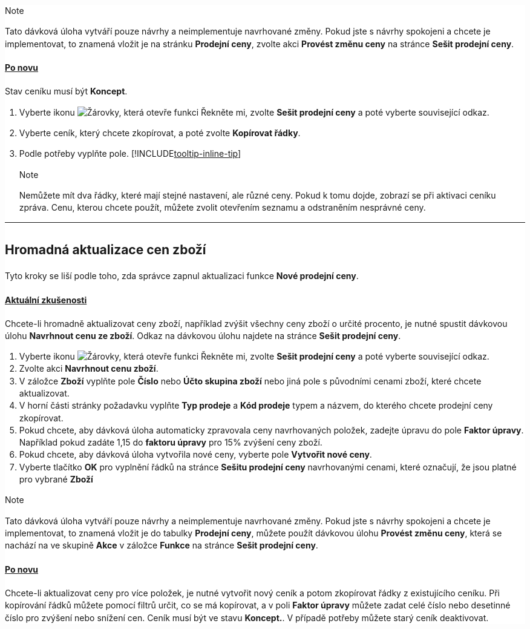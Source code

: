    > [!NOTE]  
   > Tato dávková úloha vytváří pouze návrhy a neimplementuje navrhované změny. Pokud jste s návrhy spokojeni a chcete je implementovat, to znamená vložit je na stránku **Prodejní ceny**, zvolte akci **Provést změnu ceny** na stránce **Sešit prodejní ceny**.

#### [Po novu](#tab/new-experience/)

Stav ceníku musí být **Koncept**.

1. Vyberte ikonu ![Žárovky, která otevře funkci Řekněte mi](media/ui-search/search_small.png "Řekněte mi, co chcete dělat<"), zvolte **Sešit prodejní ceny** a poté vyberte související odkaz.
2. Vyberte ceník, který chcete zkopírovat, a poté zvolte **Kopírovat řádky**.
3. Podle potřeby vyplňte pole. [!INCLUDE[tooltip-inline-tip](includes/tooltip-inline-tip_md.md)]

   > [!NOTE]
   > Nemůžete mít dva řádky, které mají stejné nastavení, ale různé ceny. Pokud k tomu dojde, zobrazí se při aktivaci ceníku zpráva. Cenu, kterou chcete použít, můžete zvolit otevřením seznamu a odstraněním nesprávné ceny.

---

## Hromadná aktualizace cen zboží
Tyto kroky se liší podle toho, zda správce zapnul aktualizaci funkce **Nové prodejní ceny**.

#### [Aktuální zkušenosti](#tab/current-experience/)

Chcete-li hromadně aktualizovat ceny zboží, například zvýšit všechny ceny zboží o určité procento, je nutné spustit dávkovou úlohu **Navrhnout cenu ze zboží**. Odkaz na dávkovou úlohu najdete na stránce **Sešit prodejní ceny**.

1. Vyberte ikonu ![Žárovky, která otevře funkci Řekněte mi](media/ui-search/search_small.png "Řekněte mi, co chcete dělat<"), zvolte **Sešit prodejní ceny** a poté vyberte související odkaz.
2. Zvolte akci **Navrhnout cenu zboží**.
3. V záložce **Zboží** vyplňte pole **Číslo** nebo **Účto skupina zboží** nebo jiná pole s původními cenami zboží, které chcete aktualizovat.
4. V horní části stránky požadavku vyplňte **Typ prodeje** a **Kód prodeje** typem a názvem, do kterého chcete prodejní ceny zkopírovat.
5. Pokud chcete, aby dávková úloha automaticky zpravovala ceny navrhovaných položek, zadejte úpravu do pole **Faktor úpravy**. Například pokud zadáte 1,15 do **faktoru úpravy** pro 15% zvýšení ceny zboží.
6. Pokud chcete, aby dávková úloha vytvořila nové ceny, vyberte pole **Vytvořit nové ceny**.
7. Vyberte tlačítko **OK** pro vyplnění řádků na stránce **Sešitu prodejní ceny** navrhovanými cenami, které označují, že jsou platné pro vybrané **Zboží**

> [!NOTE]
> Tato dávková úloha vytváří pouze návrhy a neimplementuje navrhované změny. Pokud jste s návrhy spokojeni a chcete je implementovat, to znamená vložit je do tabulky **Prodejní ceny**, můžete použít dávkovou úlohu **Provést změnu ceny**, která se nachází na ve skupině **Akce** v záložce **Funkce** na stránce **Sešit prodejní ceny**.

#### [Po novu](#tab/new-experience/)

Chcete-li aktualizovat ceny pro více položek, je nutné vytvořit nový ceník a potom zkopírovat řádky z existujícího ceníku. Při kopírování řádků můžete pomocí filtrů určit, co se má kopírovat, a v poli **Faktor úpravy** můžete zadat celé číslo nebo desetinné číslo pro zvýšení nebo snížení cen. Ceník musí být ve stavu **Koncept.**. V případě potřeby můžete starý ceník deaktivovat.
